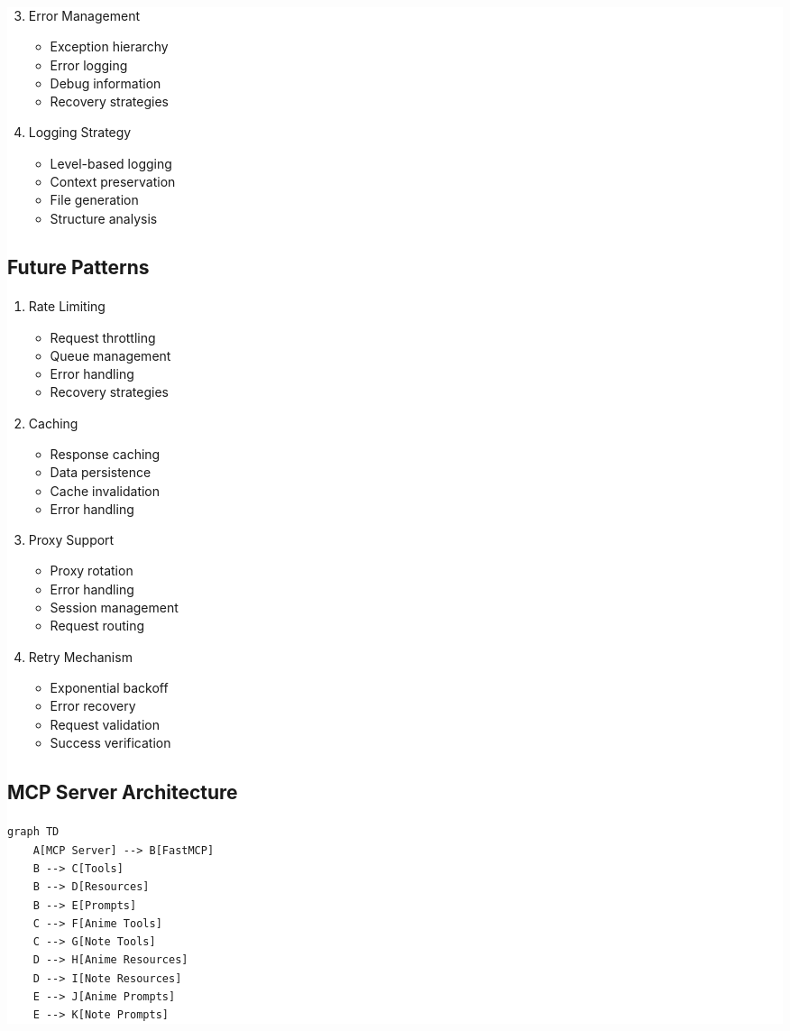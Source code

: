 3. Error Management
   - Exception hierarchy
   - Error logging
   - Debug information
   - Recovery strategies

4. Logging Strategy
   - Level-based logging
   - Context preservation
   - File generation
   - Structure analysis

## Future Patterns
1. Rate Limiting
   - Request throttling
   - Queue management
   - Error handling
   - Recovery strategies

2. Caching
   - Response caching
   - Data persistence
   - Cache invalidation
   - Error handling

3. Proxy Support
   - Proxy rotation
   - Error handling
   - Session management
   - Request routing

4. Retry Mechanism
   - Exponential backoff
   - Error recovery
   - Request validation
   - Success verification

## MCP Server Architecture
```mermaid
graph TD
    A[MCP Server] --> B[FastMCP]
    B --> C[Tools]
    B --> D[Resources]
    B --> E[Prompts]
    C --> F[Anime Tools]
    C --> G[Note Tools]
    D --> H[Anime Resources]
    D --> I[Note Resources]
    E --> J[Anime Prompts]
    E --> K[Note Prompts]
```
